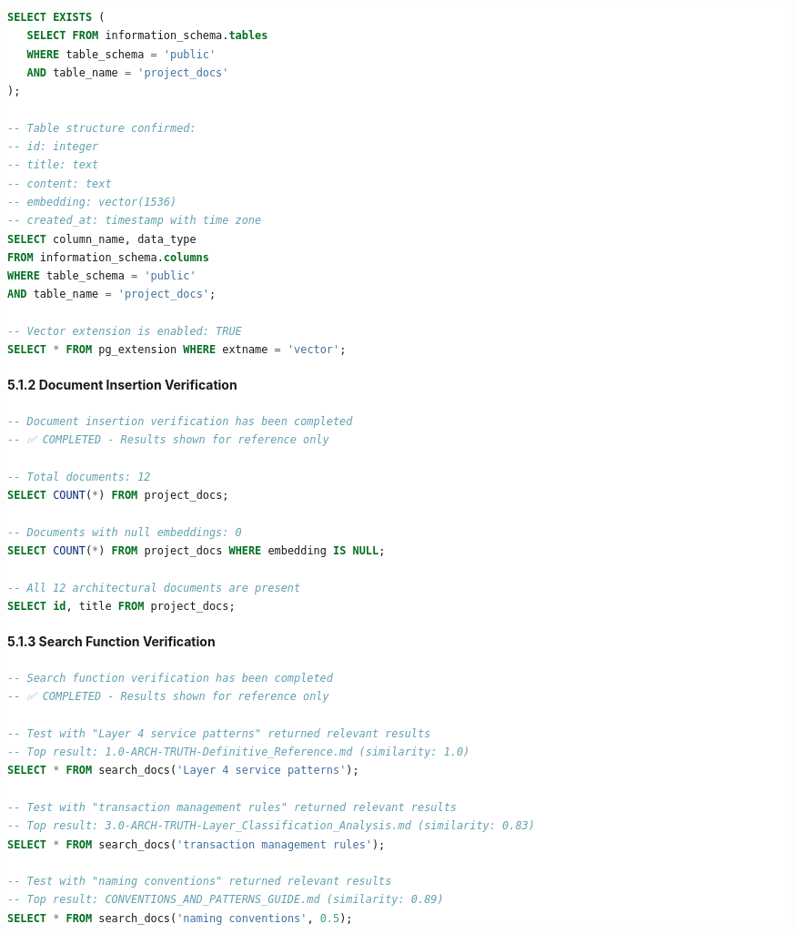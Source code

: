 ```sql
SELECT EXISTS (
   SELECT FROM information_schema.tables 
   WHERE table_schema = 'public' 
   AND table_name = 'project_docs'
);

-- Table structure confirmed:
-- id: integer
-- title: text
-- content: text
-- embedding: vector(1536)
-- created_at: timestamp with time zone
SELECT column_name, data_type 
FROM information_schema.columns 
WHERE table_schema = 'public' 
AND table_name = 'project_docs';

-- Vector extension is enabled: TRUE
SELECT * FROM pg_extension WHERE extname = 'vector';
```

#### 5.1.2 Document Insertion Verification

```sql
-- Document insertion verification has been completed
-- ✅ COMPLETED - Results shown for reference only

-- Total documents: 12
SELECT COUNT(*) FROM project_docs;

-- Documents with null embeddings: 0
SELECT COUNT(*) FROM project_docs WHERE embedding IS NULL;

-- All 12 architectural documents are present
SELECT id, title FROM project_docs;
```

#### 5.1.3 Search Function Verification

```sql
-- Search function verification has been completed
-- ✅ COMPLETED - Results shown for reference only

-- Test with "Layer 4 service patterns" returned relevant results
-- Top result: 1.0-ARCH-TRUTH-Definitive_Reference.md (similarity: 1.0)
SELECT * FROM search_docs('Layer 4 service patterns');

-- Test with "transaction management rules" returned relevant results
-- Top result: 3.0-ARCH-TRUTH-Layer_Classification_Analysis.md (similarity: 0.83)
SELECT * FROM search_docs('transaction management rules');

-- Test with "naming conventions" returned relevant results
-- Top result: CONVENTIONS_AND_PATTERNS_GUIDE.md (similarity: 0.89)
SELECT * FROM search_docs('naming conventions', 0.5);
```
